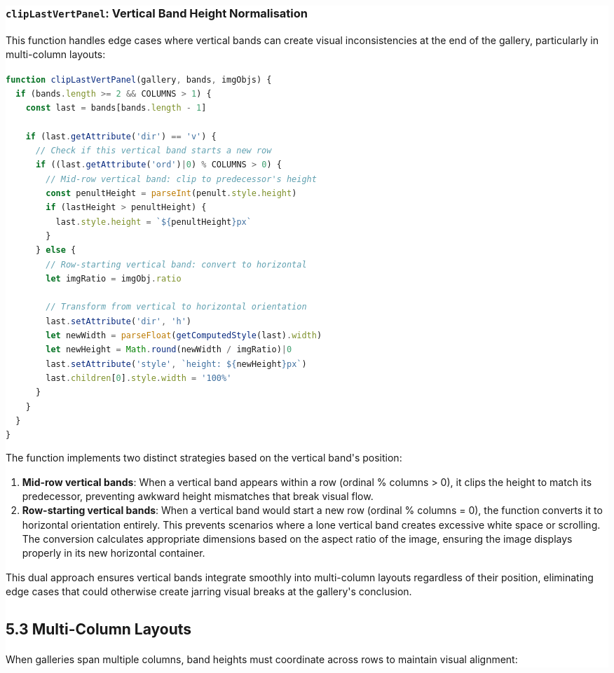 ### **`clipLastVertPanel`: Vertical Band Height Normalisation**

This function handles edge cases where vertical bands can create visual inconsistencies at the end of the gallery, particularly in multi-column layouts:

```jsx
function clipLastVertPanel(gallery, bands, imgObjs) {
  if (bands.length >= 2 && COLUMNS > 1) {
    const last = bands[bands.length - 1]
    
    if (last.getAttribute('dir') == 'v') {
      // Check if this vertical band starts a new row
      if ((last.getAttribute('ord')|0) % COLUMNS > 0) {
        // Mid-row vertical band: clip to predecessor's height
        const penultHeight = parseInt(penult.style.height)
        if (lastHeight > penultHeight) {
          last.style.height = `${penultHeight}px`
        }
      } else {
        // Row-starting vertical band: convert to horizontal
        let imgRatio = imgObj.ratio
        
        // Transform from vertical to horizontal orientation
        last.setAttribute('dir', 'h')
        let newWidth = parseFloat(getComputedStyle(last).width)
        let newHeight = Math.round(newWidth / imgRatio)|0
        last.setAttribute('style', `height: ${newHeight}px`)
        last.children[0].style.width = '100%'
      }
    }
  }
}
```

The function implements two distinct strategies based on the vertical band's position:

1. **Mid-row vertical bands**: When a vertical band appears within a row (ordinal % columns > 0), it clips the height to match its predecessor, preventing awkward height mismatches that break visual flow.
2. **Row-starting vertical bands**: When a vertical band would start a new row (ordinal % columns = 0), the function converts it to horizontal orientation entirely. This prevents scenarios where a lone vertical band creates excessive white space or scrolling. The conversion calculates appropriate dimensions based on the aspect ratio of the image, ensuring the image displays properly in its new horizontal container.

This dual approach ensures vertical bands integrate smoothly into multi-column layouts regardless of their position, eliminating edge cases that could otherwise create jarring visual breaks at the gallery's conclusion.

## **5.3 Multi-Column Layouts**

When galleries span multiple columns, band heights must coordinate across rows to maintain visual alignment:
